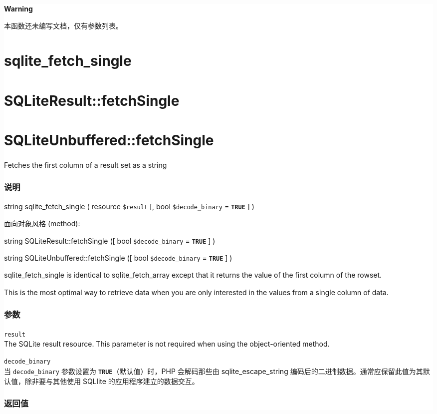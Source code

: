 **Warning**

本函数还未编写文档，仅有参数列表。

sqlite\_fetch\_single
=====================

SQLiteResult::fetchSingle
=========================

SQLiteUnbuffered::fetchSingle
=============================

Fetches the first column of a result set as a string

### 说明

<span class="type">string</span> <span
class="methodname">sqlite\_fetch\_single</span> ( <span
class="methodparam"><span class="type">resource</span> `$result`</span>
\[, <span class="methodparam"><span class="type">bool</span>
`$decode_binary`<span class="initializer"> = **`TRUE`**</span></span> \]
)

面向对象风格 (method):

<span class="type">string</span> <span
class="methodname">SQLiteResult::fetchSingle</span> (\[ <span
class="methodparam"><span class="type">bool</span> `$decode_binary`<span
class="initializer"> = **`TRUE`**</span></span> \] )

<span class="type">string</span> <span
class="methodname">SQLiteUnbuffered::fetchSingle</span> (\[ <span
class="methodparam"><span class="type">bool</span> `$decode_binary`<span
class="initializer"> = **`TRUE`**</span></span> \] )

<span class="function">sqlite\_fetch\_single</span> is identical to
<span class="function">sqlite\_fetch\_array</span> except that it
returns the value of the first column of the rowset.

This is the most optimal way to retrieve data when you are only
interested in the values from a single column of data.

### 参数

`result`  
The SQLite result resource. This parameter is not required when using
the object-oriented method.

`decode_binary`  
当 `decode_binary` 参数设置为 **`TRUE`**（默认值）时，PHP 会解码那些由
<span class="function">sqlite\_escape\_string</span>
编码后的二进制数据。通常应保留此值为其默认值，除非要与其他使用 SQLlite
的应用程序建立的数据交互。

### 返回值
